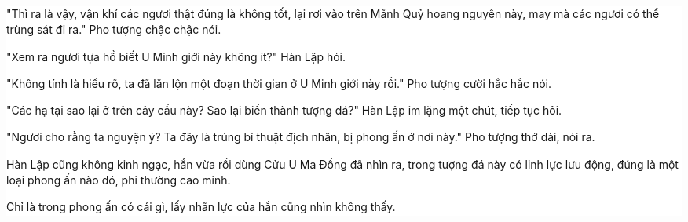 "Thì ra là vậy, vận khí các ngươi thật đúng là không tốt, lại rơi vào trên Mãnh Quỷ hoang nguyên này, may mà các ngươi có thể trùng sát đi ra." Pho tượng chậc chậc nói.

"Xem ra ngươi tựa hồ biết U Minh giới này không ít?" Hàn Lập hỏi.

"Không tính là hiểu rõ, ta đã lăn lộn một đoạn thời gian ở U Minh giới này rồi." Pho tượng cười hắc hắc nói.

"Các hạ tại sao lại ở trên cây cầu này? Sao lại biến thành tượng đá?" Hàn Lập im lặng một chút, tiếp tục hỏi.

"Ngươi cho rằng ta nguyện ý? Ta đây là trúng bí thuật địch nhân, bị phong ấn ở nơi này." Pho tượng thở dài, nói ra.

Hàn Lập cũng không kinh ngạc, hắn vừa rồi dùng Cửu U Ma Đồng đã nhìn ra, trong tượng đá này có linh lực lưu động, đúng là một loại phong ấn nào đó, phi thường cao minh.

Chỉ là trong phong ấn có cái gì, lấy nhãn lực của hắn cũng nhìn không thấy.
